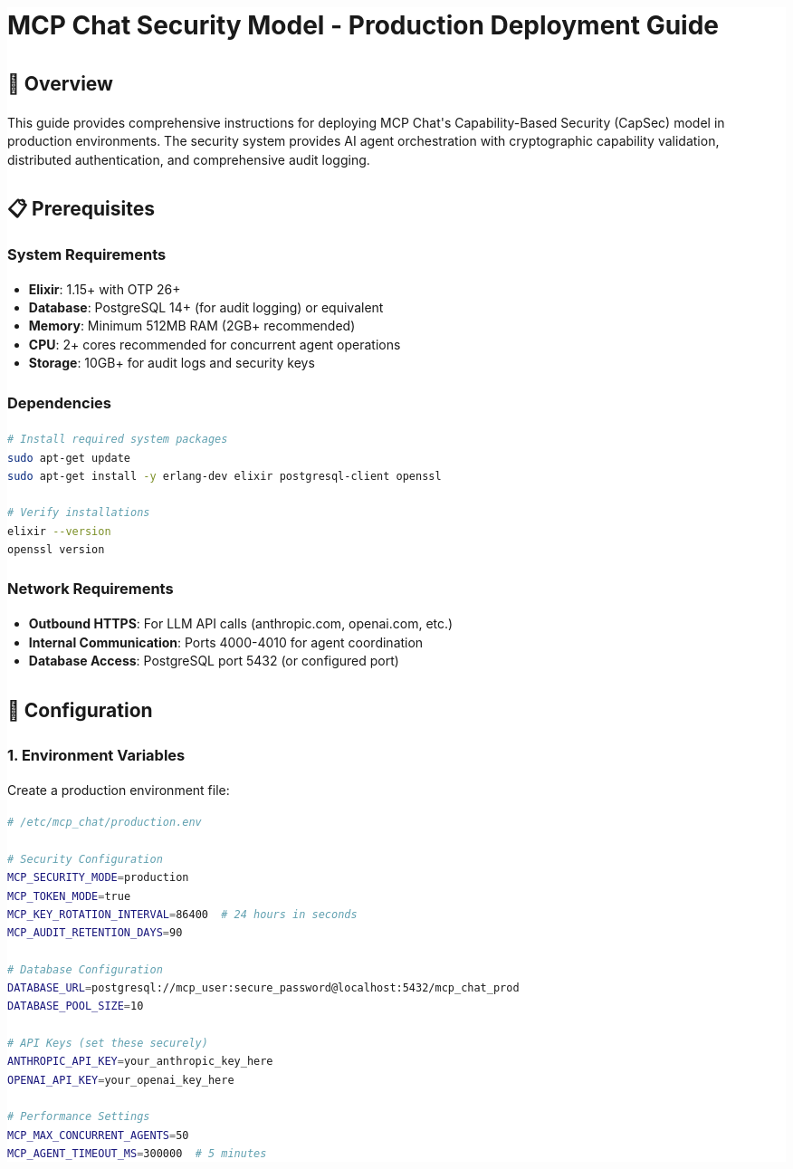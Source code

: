 # MCP Chat Security Model - Production Deployment Guide

## 🚀 Overview

This guide provides comprehensive instructions for deploying MCP Chat's Capability-Based Security (CapSec) model in production environments. The security system provides AI agent orchestration with cryptographic capability validation, distributed authentication, and comprehensive audit logging.

## 📋 Prerequisites

### System Requirements

- **Elixir**: 1.15+ with OTP 26+
- **Database**: PostgreSQL 14+ (for audit logging) or equivalent
- **Memory**: Minimum 512MB RAM (2GB+ recommended)
- **CPU**: 2+ cores recommended for concurrent agent operations
- **Storage**: 10GB+ for audit logs and security keys

### Dependencies

```bash
# Install required system packages
sudo apt-get update
sudo apt-get install -y erlang-dev elixir postgresql-client openssl

# Verify installations
elixir --version
openssl version
```

### Network Requirements

- **Outbound HTTPS**: For LLM API calls (anthropic.com, openai.com, etc.)
- **Internal Communication**: Ports 4000-4010 for agent coordination
- **Database Access**: PostgreSQL port 5432 (or configured port)

## 🔧 Configuration

### 1. Environment Variables

Create a production environment file:

```bash
# /etc/mcp_chat/production.env

# Security Configuration
MCP_SECURITY_MODE=production
MCP_TOKEN_MODE=true
MCP_KEY_ROTATION_INTERVAL=86400  # 24 hours in seconds
MCP_AUDIT_RETENTION_DAYS=90

# Database Configuration
DATABASE_URL=postgresql://mcp_user:secure_password@localhost:5432/mcp_chat_prod
DATABASE_POOL_SIZE=10

# API Keys (set these securely)
ANTHROPIC_API_KEY=your_anthropic_key_here
OPENAI_API_KEY=your_openai_key_here

# Performance Settings
MCP_MAX_CONCURRENT_AGENTS=50
MCP_AGENT_TIMEOUT_MS=300000  # 5 minutes
```